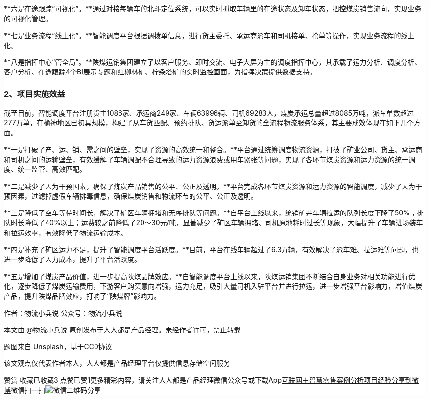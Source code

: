 **六是在途跟踪“可视化”。**通过对接每辆车的北斗定位系统，可以实时抓取车辆里的在途状态及卸车状态，把控煤炭销售流向，实现业务的可视化管理。

**七是业务流程“线上化”。**智能调度平台根据调拨单信息，进行货主委托、承运商派车和司机接单、抢单等操作，实现业务流程的线上化。

**八是指挥中心“管全局”。**陕煤运销集团建立了以客户服务、即时交流、电子大屏为主的调度指挥中心，其承载了运力分析、调度分析、客户分析、在途跟踪4个BI展示专题和红柳林矿、柠条塔矿的实时监控画面，为指挥决策提供数据支持。

### 2、项目实施效益

截至目前，智能调度平台注册货主1086家、承运商249家、车辆63996辆、司机69283人，煤炭承运总量超过8085万吨，派车单数超过277万单，在榆神地区已初具规模，构建了从车货匹配、预约排队、货运派单至卸货的全流程物流服务体系，其主要成效体现在如下几个方面。

**一是打破了产、运、销、需之间的壁垒，实现了资源的高效统一和整合。**平台通过统筹调度物流资源，打破了矿业公司、货主、承运商和司机之间的运输壁垒，有效缓解了车辆调配不合理导致的运力资源浪费或用车紧张等问题，实现了各环节煤炭资源和运力资源的统一调度、统一监管、高效匹配。

**二是减少了人为干预因素，确保了煤炭产品销售的公平、公正及透明。**平台完成各环节煤炭资源和运力资源的智能调度，减少了人为干预因素，过滤掉虚假车辆排毒信息，确保煤炭销售和物流环节的公平、公正及透明。

**三是降低了空车等待时间长，解决了矿区车辆拥堵和无序排队等问题。**自平台上线以来，统销矿井车辆拉运的队列长度下降了50%；排队时长降低了40%以上；运费较之前降低了20～30元/吨，显著减少了矿区车辆拥堵、司机原地耗时过长等现象，大幅提升了车辆进场装车和拉运效率，有效降低了物流运输成本。

**四是补充了矿区运力不足，提升了智能调度平台活跃度。**目前，平台在线车辆超过了6.3万辆，有效解决了派车难、拉运难等问题，也进一步降低了人力成本，提升了平台活跃度。

**五是增加了煤炭产品价值，进一步提高陕煤品牌效应。**自智能调度平台上线以来，陕煤运销集团不断结合自身业务对相关功能进行优化，逐步降低了煤炭运输费用，下游客户购买意向增强，运力充足，吸引大量司机入驻平台并进行拉运，进一步增强平台影响力，增值煤炭产品，提升陕煤品牌效应，打响了“陕煤牌”影响力。

作者：物流小兵说 公众号：物流小兵说

本文由 @物流小兵说 原创发布于人人都是产品经理。未经作者许可，禁止转载

题图来自 Unsplash，基于CC0协议

该文观点仅代表作者本人，人人都是产品经理平台仅提供信息存储空间服务

赞赏 收藏已收藏3 点赞已赞1更多精彩内容，请关注人人都是产品经理微信公众号或下载App[互联网＋](https://www.woshipm.com/tag/%e4%ba%92%e8%81%94%e7%bd%91%ef%bc%8b)[智慧零售](https://www.woshipm.com/tag/%e6%99%ba%e6%85%a7%e9%9b%b6%e5%94%ae)[案例分析](https://www.woshipm.com/tag/%e6%a1%88%e4%be%8b%e5%88%86%e6%9e%90)[项目经验](https://www.woshipm.com/tag/%e9%a1%b9%e7%9b%ae%e7%bb%8f%e9%aa%8c)[分享到微博](https://service.weibo.com/share/share.php?appkey=2775287854&title=陕煤运销集团“智慧零售”项目案例分享&url=https://www.woshipm.com/pd/6157445.html&pic=https://image.woshipm.com/2023/05/06/21af79d2-ec02-11ed-adbb-00163e0b5ff3.jpg)微信扫一扫![微信二维码](https://api.pwmqr.com/qrcode/create/?url=https://www.woshipm.com/pd/6157445.html)分享